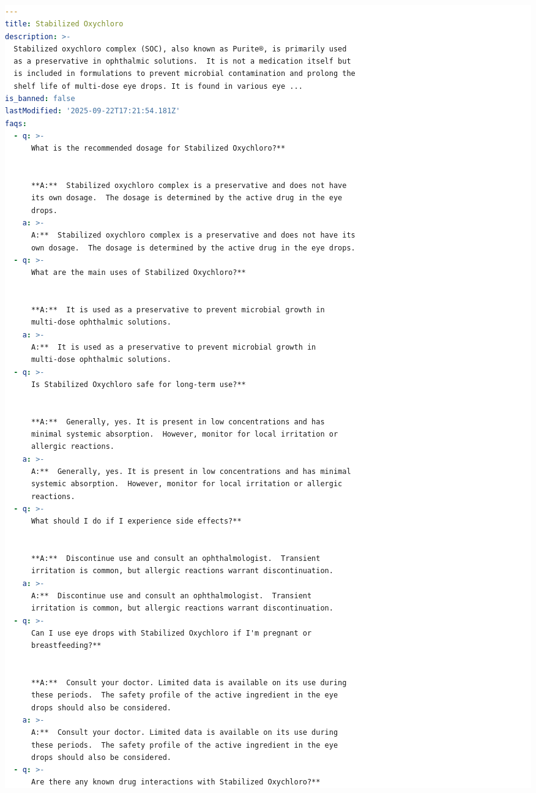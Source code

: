 ```yaml
---
title: Stabilized Oxychloro
description: >-
  Stabilized oxychloro complex (SOC), also known as Purite®, is primarily used
  as a preservative in ophthalmic solutions.  It is not a medication itself but
  is included in formulations to prevent microbial contamination and prolong the
  shelf life of multi-dose eye drops. It is found in various eye ...
is_banned: false
lastModified: '2025-09-22T17:21:54.181Z'
faqs:
  - q: >-
      What is the recommended dosage for Stabilized Oxychloro?**


      **A:**  Stabilized oxychloro complex is a preservative and does not have
      its own dosage.  The dosage is determined by the active drug in the eye
      drops.
    a: >-
      A:**  Stabilized oxychloro complex is a preservative and does not have its
      own dosage.  The dosage is determined by the active drug in the eye drops.
  - q: >-
      What are the main uses of Stabilized Oxychloro?**


      **A:**  It is used as a preservative to prevent microbial growth in
      multi-dose ophthalmic solutions.
    a: >-
      A:**  It is used as a preservative to prevent microbial growth in
      multi-dose ophthalmic solutions.
  - q: >-
      Is Stabilized Oxychloro safe for long-term use?**


      **A:**  Generally, yes. It is present in low concentrations and has
      minimal systemic absorption.  However, monitor for local irritation or
      allergic reactions.
    a: >-
      A:**  Generally, yes. It is present in low concentrations and has minimal
      systemic absorption.  However, monitor for local irritation or allergic
      reactions.
  - q: >-
      What should I do if I experience side effects?**


      **A:**  Discontinue use and consult an ophthalmologist.  Transient
      irritation is common, but allergic reactions warrant discontinuation.
    a: >-
      A:**  Discontinue use and consult an ophthalmologist.  Transient
      irritation is common, but allergic reactions warrant discontinuation.
  - q: >-
      Can I use eye drops with Stabilized Oxychloro if I'm pregnant or
      breastfeeding?**


      **A:**  Consult your doctor. Limited data is available on its use during
      these periods.  The safety profile of the active ingredient in the eye
      drops should also be considered.
    a: >-
      A:**  Consult your doctor. Limited data is available on its use during
      these periods.  The safety profile of the active ingredient in the eye
      drops should also be considered.
  - q: >-
      Are there any known drug interactions with Stabilized Oxychloro?**
```